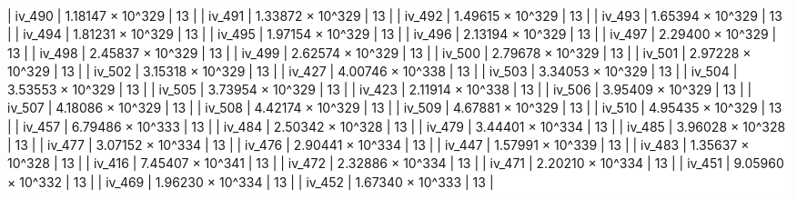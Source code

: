 | iv_490 | 1.18147 × 10^329 | 13 |
| iv_491 | 1.33872 × 10^329 | 13 |
| iv_492 | 1.49615 × 10^329 | 13 |
| iv_493 | 1.65394 × 10^329 | 13 |
| iv_494 | 1.81231 × 10^329 | 13 |
| iv_495 | 1.97154 × 10^329 | 13 |
| iv_496 | 2.13194 × 10^329 | 13 |
| iv_497 | 2.29400 × 10^329 | 13 |
| iv_498 | 2.45837 × 10^329 | 13 |
| iv_499 | 2.62574 × 10^329 | 13 |
| iv_500 | 2.79678 × 10^329 | 13 |
| iv_501 | 2.97228 × 10^329 | 13 |
| iv_502 | 3.15318 × 10^329 | 13 |
| iv_427 | 4.00746 × 10^338 | 13 |
| iv_503 | 3.34053 × 10^329 | 13 |
| iv_504 | 3.53553 × 10^329 | 13 |
| iv_505 | 3.73954 × 10^329 | 13 |
| iv_423 | 2.11914 × 10^338 | 13 |
| iv_506 | 3.95409 × 10^329 | 13 |
| iv_507 | 4.18086 × 10^329 | 13 |
| iv_508 | 4.42174 × 10^329 | 13 |
| iv_509 | 4.67881 × 10^329 | 13 |
| iv_510 | 4.95435 × 10^329 | 13 |
| iv_457 | 6.79486 × 10^333 | 13 |
| iv_484 | 2.50342 × 10^328 | 13 |
| iv_479 | 3.44401 × 10^334 | 13 |
| iv_485 | 3.96028 × 10^328 | 13 |
| iv_477 | 3.07152 × 10^334 | 13 |
| iv_476 | 2.90441 × 10^334 | 13 |
| iv_447 | 1.57991 × 10^339 | 13 |
| iv_483 | 1.35637 × 10^328 | 13 |
| iv_416 | 7.45407 × 10^341 | 13 |
| iv_472 | 2.32886 × 10^334 | 13 |
| iv_471 | 2.20210 × 10^334 | 13 |
| iv_451 | 9.05960 × 10^332 | 13 |
| iv_469 | 1.96230 × 10^334 | 13 |
| iv_452 | 1.67340 × 10^333 | 13 |